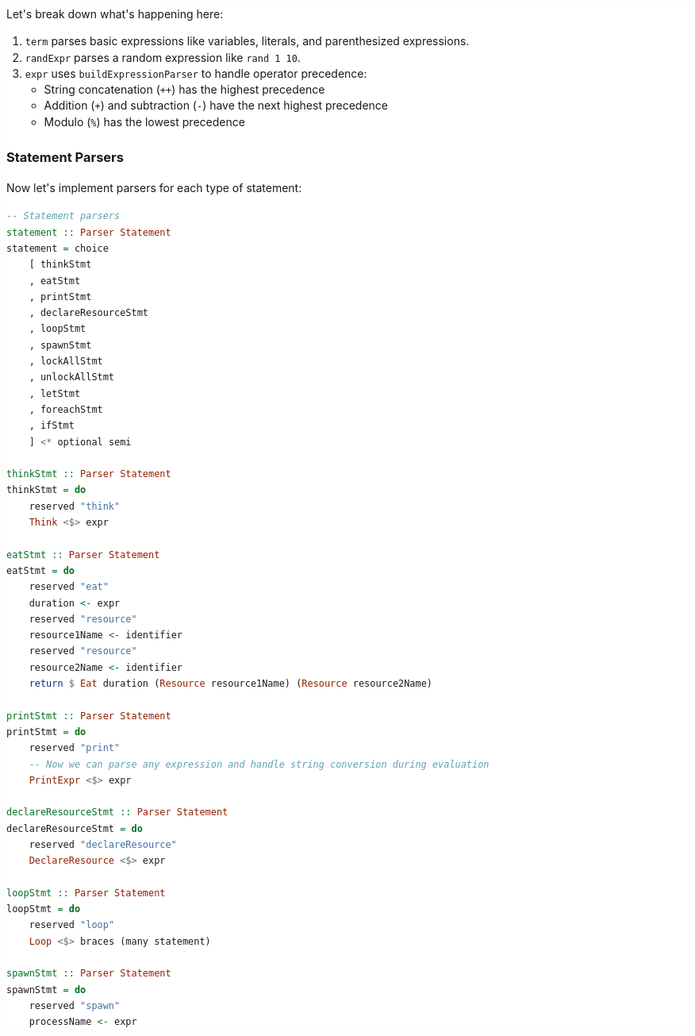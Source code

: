 Let's break down what's happening here:

1. `term` parses basic expressions like variables, literals, and parenthesized expressions.
2. `randExpr` parses a random expression like `rand 1 10`.
3. `expr` uses `buildExpressionParser` to handle operator precedence:
   - String concatenation (`++`) has the highest precedence
   - Addition (`+`) and subtraction (`-`) have the next highest precedence
   - Modulo (`%`) has the lowest precedence

### Statement Parsers

Now let's implement parsers for each type of statement:

```haskell
-- Statement parsers
statement :: Parser Statement
statement = choice 
    [ thinkStmt
    , eatStmt
    , printStmt
    , declareResourceStmt
    , loopStmt
    , spawnStmt
    , lockAllStmt
    , unlockAllStmt
    , letStmt
    , foreachStmt
    , ifStmt
    ] <* optional semi

thinkStmt :: Parser Statement
thinkStmt = do
    reserved "think"
    Think <$> expr

eatStmt :: Parser Statement
eatStmt = do
    reserved "eat"
    duration <- expr
    reserved "resource"
    resource1Name <- identifier
    reserved "resource"
    resource2Name <- identifier
    return $ Eat duration (Resource resource1Name) (Resource resource2Name)

printStmt :: Parser Statement
printStmt = do
    reserved "print"
    -- Now we can parse any expression and handle string conversion during evaluation
    PrintExpr <$> expr

declareResourceStmt :: Parser Statement
declareResourceStmt = do
    reserved "declareResource"
    DeclareResource <$> expr 

loopStmt :: Parser Statement
loopStmt = do
    reserved "loop"
    Loop <$> braces (many statement)

spawnStmt :: Parser Statement
spawnStmt = do
    reserved "spawn"
    processName <- expr
```